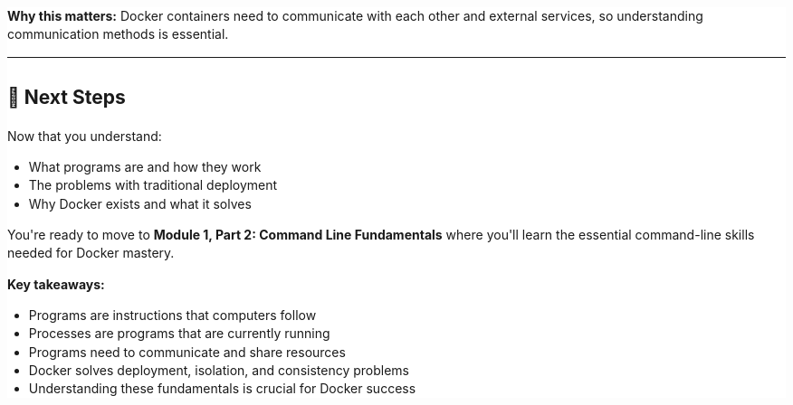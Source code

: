**Why this matters:** Docker containers need to communicate with each other and external services, so understanding communication methods is essential.

---

## 🚀 Next Steps

Now that you understand:
- What programs are and how they work
- The problems with traditional deployment
- Why Docker exists and what it solves

You're ready to move to **Module 1, Part 2: Command Line Fundamentals** where you'll learn the essential command-line skills needed for Docker mastery.

**Key takeaways:**
- Programs are instructions that computers follow
- Processes are programs that are currently running
- Programs need to communicate and share resources
- Docker solves deployment, isolation, and consistency problems
- Understanding these fundamentals is crucial for Docker success
